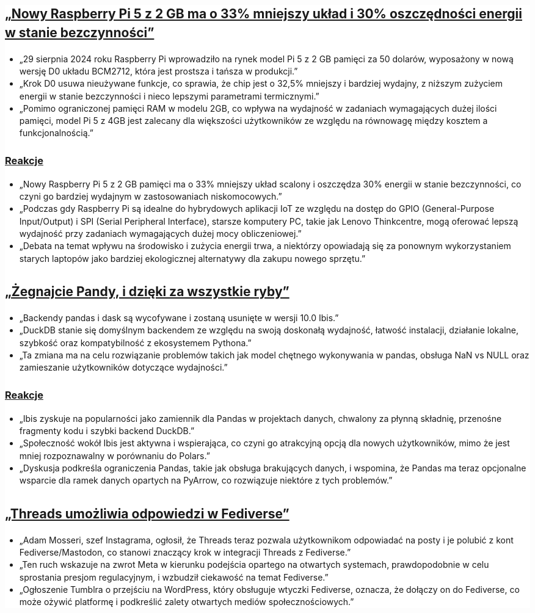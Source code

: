 ## [„Nowy Raspberry Pi 5 z 2 GB ma o 33% mniejszy układ i 30% oszczędności energii w stanie bezczynności”](https://www.jeffgeerling.com/blog/2024/new-2gb-pi-5-has-33-smaller-die-30-idle-power-savings)

- „29 sierpnia 2024 roku Raspberry Pi wprowadziło na rynek model Pi 5 z 2 GB pamięci za 50 dolarów, wyposażony w nową wersję D0 układu BCM2712, która jest prostsza i tańsza w produkcji.”
- „Krok D0 usuwa nieużywane funkcje, co sprawia, że chip jest o 32,5% mniejszy i bardziej wydajny, z niższym zużyciem energii w stanie bezczynności i nieco lepszymi parametrami termicznymi.”
- „Pomimo ograniczonej pamięci RAM w modelu 2GB, co wpływa na wydajność w zadaniach wymagających dużej ilości pamięci, model Pi 5 z 4GB jest zalecany dla większości użytkowników ze względu na równowagę między kosztem a funkcjonalnością.”

### [Reakcje](https://news.ycombinator.com/item?id=41392142)

- „Nowy Raspberry Pi 5 z 2 GB pamięci ma o 33% mniejszy układ scalony i oszczędza 30% energii w stanie bezczynności, co czyni go bardziej wydajnym w zastosowaniach niskomocowych.”
- „Podczas gdy Raspberry Pi są idealne do hybrydowych aplikacji IoT ze względu na dostęp do GPIO (General-Purpose Input/Output) i SPI (Serial Peripheral Interface), starsze komputery PC, takie jak Lenovo Thinkcentre, mogą oferować lepszą wydajność przy zadaniach wymagających dużej mocy obliczeniowej.”
- „Debata na temat wpływu na środowisko i zużycia energii trwa, a niektórzy opowiadają się za ponownym wykorzystaniem starych laptopów jako bardziej ekologicznej alternatywy dla zakupu nowego sprzętu.”

## [„Żegnajcie Pandy, i dzięki za wszystkie ryby”](https://ibis-project.org/posts/farewell-pandas/)

- „Backendy pandas i dask są wycofywane i zostaną usunięte w wersji 10.0 Ibis.”
- „DuckDB stanie się domyślnym backendem ze względu na swoją doskonałą wydajność, łatwość instalacji, działanie lokalne, szybkość oraz kompatybilność z ekosystemem Pythona.”
- „Ta zmiana ma na celu rozwiązanie problemów takich jak model chętnego wykonywania w pandas, obsługa NaN vs NULL oraz zamieszanie użytkowników dotyczące wydajności.”

### [Reakcje](https://news.ycombinator.com/item?id=41389806)

- „Ibis zyskuje na popularności jako zamiennik dla Pandas w projektach danych, chwalony za płynną składnię, przenośne fragmenty kodu i szybki backend DuckDB.”
- „Społeczność wokół Ibis jest aktywna i wspierająca, co czyni go atrakcyjną opcją dla nowych użytkowników, mimo że jest mniej rozpoznawalny w porównaniu do Polars.”
- „Dyskusja podkreśla ograniczenia Pandas, takie jak obsługa brakujących danych, i wspomina, że Pandas ma teraz opcjonalne wsparcie dla ramek danych opartych na PyArrow, co rozwiązuje niektóre z tych problemów.”

## [„Threads umożliwia odpowiedzi w Fediverse”](https://blog.karliner.net/posts/threads-enables-fediverse-replies/)

- „Adam Mosseri, szef Instagrama, ogłosił, że Threads teraz pozwala użytkownikom odpowiadać na posty i je polubić z kont Fediverse/Mastodon, co stanowi znaczący krok w integracji Threads z Fediverse.”
- „Ten ruch wskazuje na zwrot Meta w kierunku podejścia opartego na otwartych systemach, prawdopodobnie w celu sprostania presjom regulacyjnym, i wzbudził ciekawość na temat Fediverse.”
- „Ogłoszenie Tumblra o przejściu na WordPress, który obsługuje wtyczki Fediverse, oznacza, że dołączy on do Fediverse, co może ożywić platformę i podkreślić zalety otwartych mediów społecznościowych.”
